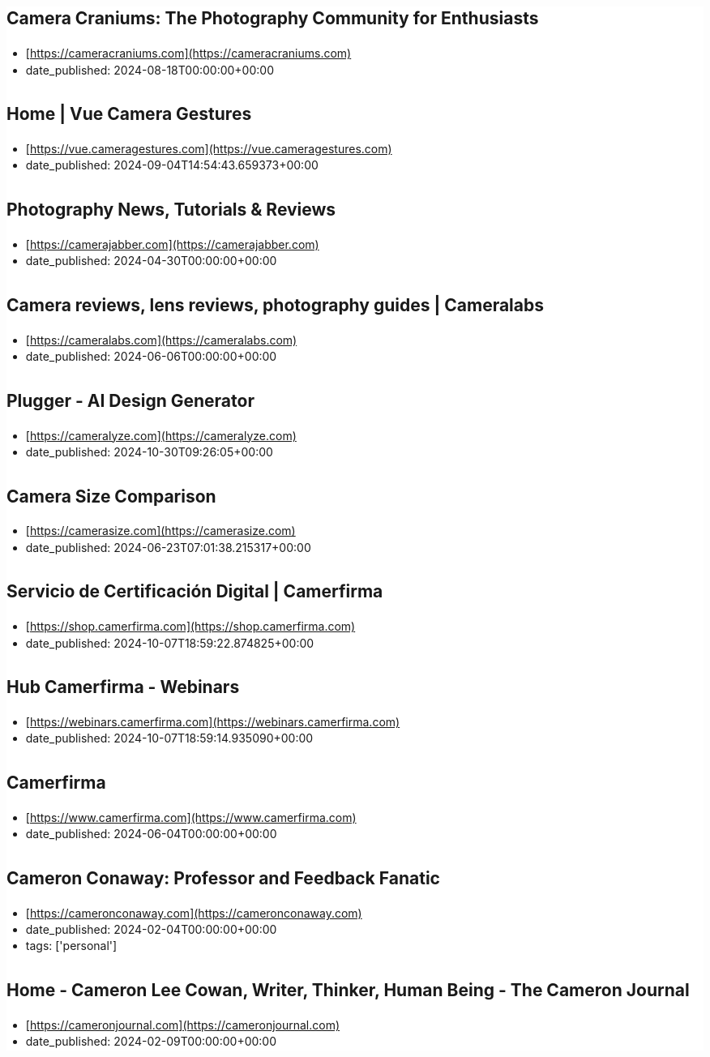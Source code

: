  ## Camera Craniums: The Photography Community for Enthusiasts
 - [https://cameracraniums.com](https://cameracraniums.com)
 - date_published: 2024-08-18T00:00:00+00:00

 ## Home | Vue Camera Gestures
 - [https://vue.cameragestures.com](https://vue.cameragestures.com)
 - date_published: 2024-09-04T14:54:43.659373+00:00

 ## Photography News, Tutorials & Reviews
 - [https://camerajabber.com](https://camerajabber.com)
 - date_published: 2024-04-30T00:00:00+00:00

 ## Camera reviews, lens reviews, photography guides | Cameralabs
 - [https://cameralabs.com](https://cameralabs.com)
 - date_published: 2024-06-06T00:00:00+00:00

 ## Plugger - AI Design Generator
 - [https://cameralyze.com](https://cameralyze.com)
 - date_published: 2024-10-30T09:26:05+00:00

 ## Camera Size Comparison
 - [https://camerasize.com](https://camerasize.com)
 - date_published: 2024-06-23T07:01:38.215317+00:00

 ## Servicio de Certificación Digital | Camerfirma
 - [https://shop.camerfirma.com](https://shop.camerfirma.com)
 - date_published: 2024-10-07T18:59:22.874825+00:00

 ## Hub Camerfirma - Webinars
 - [https://webinars.camerfirma.com](https://webinars.camerfirma.com)
 - date_published: 2024-10-07T18:59:14.935090+00:00

 ## Camerfirma
 - [https://www.camerfirma.com](https://www.camerfirma.com)
 - date_published: 2024-06-04T00:00:00+00:00

 ## Cameron Conaway: Professor and Feedback Fanatic
 - [https://cameronconaway.com](https://cameronconaway.com)
 - date_published: 2024-02-04T00:00:00+00:00
 - tags: ['personal']

 ## Home - Cameron Lee Cowan, Writer, Thinker, Human Being - The Cameron Journal
 - [https://cameronjournal.com](https://cameronjournal.com)
 - date_published: 2024-02-09T00:00:00+00:00
